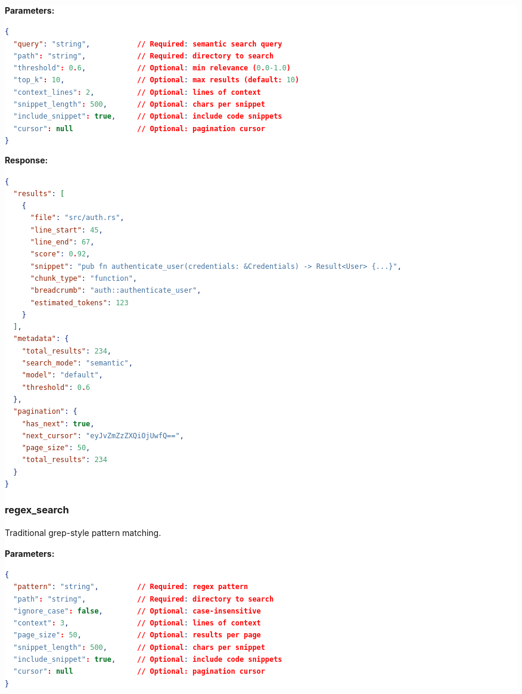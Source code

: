 **Parameters:**
```json
{
  "query": "string",           // Required: semantic search query
  "path": "string",            // Required: directory to search
  "threshold": 0.6,            // Optional: min relevance (0.0-1.0)
  "top_k": 10,                 // Optional: max results (default: 10)
  "context_lines": 2,          // Optional: lines of context
  "snippet_length": 500,       // Optional: chars per snippet
  "include_snippet": true,     // Optional: include code snippets
  "cursor": null               // Optional: pagination cursor
}
```

**Response:**
```json
{
  "results": [
    {
      "file": "src/auth.rs",
      "line_start": 45,
      "line_end": 67,
      "score": 0.92,
      "snippet": "pub fn authenticate_user(credentials: &Credentials) -> Result<User> {...}",
      "chunk_type": "function",
      "breadcrumb": "auth::authenticate_user",
      "estimated_tokens": 123
    }
  ],
  "metadata": {
    "total_results": 234,
    "search_mode": "semantic",
    "model": "default",
    "threshold": 0.6
  },
  "pagination": {
    "has_next": true,
    "next_cursor": "eyJvZmZzZXQiOjUwfQ==",
    "page_size": 50,
    "total_results": 234
  }
}
```

### regex_search

Traditional grep-style pattern matching.

**Parameters:**
```json
{
  "pattern": "string",         // Required: regex pattern
  "path": "string",            // Required: directory to search
  "ignore_case": false,        // Optional: case-insensitive
  "context": 3,                // Optional: lines of context
  "page_size": 50,             // Optional: results per page
  "snippet_length": 500,       // Optional: chars per snippet
  "include_snippet": true,     // Optional: include code snippets
  "cursor": null               // Optional: pagination cursor
}
```
